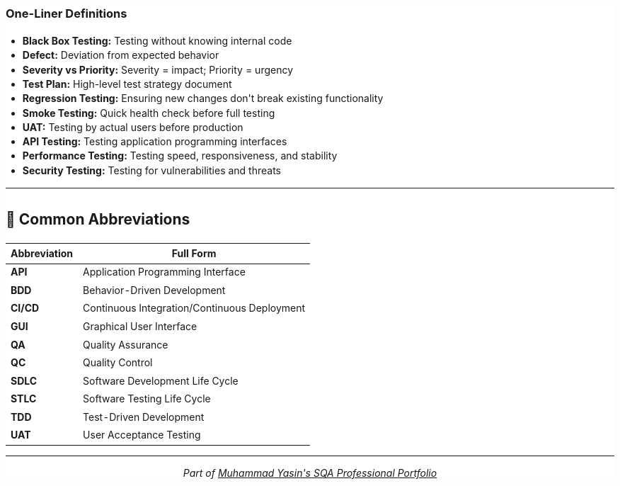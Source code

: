 ### One-Liner Definitions
- **Black Box Testing:** Testing without knowing internal code
- **Defect:** Deviation from expected behavior
- **Severity vs Priority:** Severity = impact; Priority = urgency
- **Test Plan:** High-level test strategy document
- **Regression Testing:** Ensuring new changes don't break existing functionality
- **Smoke Testing:** Quick health check before full testing
- **UAT:** Testing by actual users before production
- **API Testing:** Testing application programming interfaces
- **Performance Testing:** Testing speed, responsiveness, and stability
- **Security Testing:** Testing for vulnerabilities and threats

---

## 📝 Common Abbreviations

| Abbreviation | Full Form |
|--------------|-----------|
| **API** | Application Programming Interface |
| **BDD** | Behavior-Driven Development |
| **CI/CD** | Continuous Integration/Continuous Deployment |
| **GUI** | Graphical User Interface |
| **QA** | Quality Assurance |
| **QC** | Quality Control |
| **SDLC** | Software Development Life Cycle |
| **STLC** | Software Testing Life Cycle |
| **TDD** | Test-Driven Development |
| **UAT** | User Acceptance Testing |

---

<div align="center">
  <i>Part of <a href="https://github.com/Yasin-asif/SQA-Professional-Portfolio">Muhammad Yasin's SQA Professional Portfolio</a></i>
</div> 